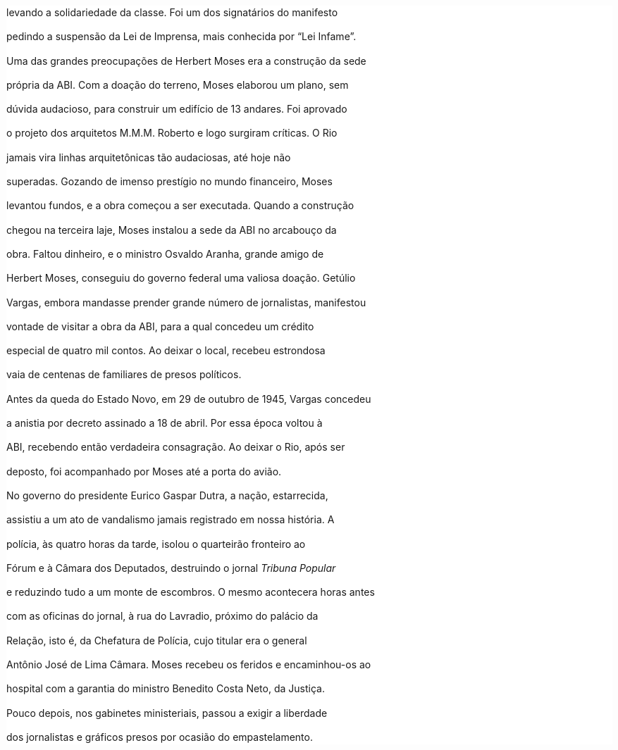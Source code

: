 levando a solidariedade da classe. Foi um dos signatários do manifesto

pedindo a suspensão da Lei de Imprensa, mais conhecida por “Lei Infame”.



Uma das grandes preocupações de Herbert Moses era a construção da sede

própria da ABI. Com a doação do terreno, Moses elaborou um plano, sem

dúvida audacioso, para construir um edifício de 13 andares. Foi aprovado

o projeto dos arquitetos M.M.M. Roberto e logo surgiram críticas. O Rio

jamais vira linhas arquitetônicas tão audaciosas, até hoje não

superadas. Gozando de imenso prestígio no mundo financeiro, Moses

levantou fundos, e a obra começou a ser executada. Quando a construção

chegou na terceira laje, Moses instalou a sede da ABI no arcabouço da

obra. Faltou dinheiro, e o ministro Osvaldo Aranha, grande amigo de

Herbert Moses, conseguiu do governo federal uma valiosa doação. Getúlio

Vargas, embora mandasse prender grande número de jornalistas, manifestou

vontade de visitar a obra da ABI, para a qual concedeu um crédito

especial de quatro mil contos. Ao deixar o local, recebeu estrondosa

vaia de centenas de familiares de presos políticos.



Antes da queda do Estado Novo, em 29 de outubro de 1945, Vargas concedeu

a anistia por decreto assinado a 18 de abril. Por essa época voltou à

ABI, recebendo então verdadeira consagração. Ao deixar o Rio, após ser

deposto, foi acompanhado por Moses até a porta do avião.



No governo do presidente Eurico Gaspar Dutra, a nação, estarrecida,

assistiu a um ato de vandalismo jamais registrado em nossa história. A

polícia, às quatro horas da tarde, isolou o quarteirão fronteiro ao

Fórum e à Câmara dos Deputados, destruindo o jornal *Tribuna* *Popular*

e reduzindo tudo a um monte de escombros. O mesmo acontecera horas antes

com as oficinas do jornal, à rua do Lavradio, próximo do palácio da

Relação, isto é, da Chefatura de Polícia, cujo titular era o general

Antônio José de Lima Câmara. Moses recebeu os feridos e encaminhou-os ao

hospital com a garantia do ministro Benedito Costa Neto, da Justiça.

Pouco depois, nos gabinetes ministeriais, passou a exigir a liberdade

dos jornalistas e gráficos presos por ocasião do empastelamento.
